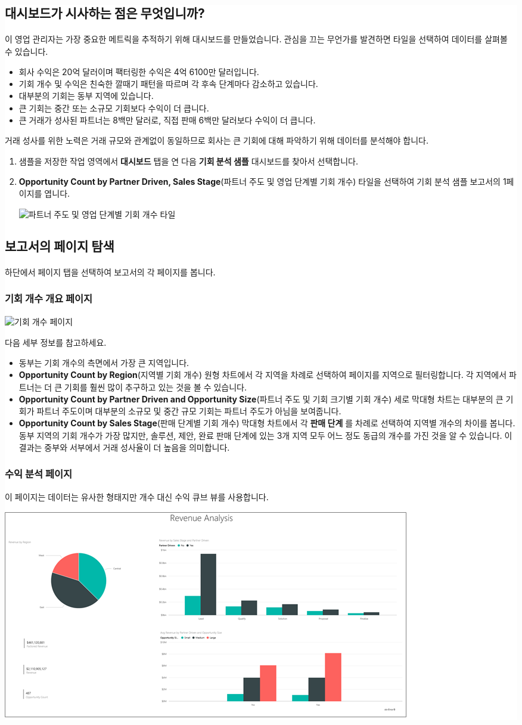 ## <a name="what-is-our-dashboard-telling-us"></a>대시보드가 시사하는 점은 무엇입니까?
이 영업 관리자는 가장 중요한 메트릭을 추적하기 위해 대시보드를 만들었습니다. 관심을 끄는 무언가를 발견하면 타일을 선택하여 데이터를 살펴볼 수 있습니다.

- 회사 수익은 20억 달러이며 팩터링한 수익은 4억 6100만 달러입니다.
- 기회 개수 및 수익은 친숙한 깔때기 패턴을 따르며 각 후속 단계마다 감소하고 있습니다.
- 대부분의 기회는 동부 지역에 있습니다.
- 큰 기회는 중간 또는 소규모 기회보다 수익이 더 큽니다.
- 큰 거래가 성사된 파트너는 8백만 달러로, 직접 판매 6백만 달러보다 수익이 더 큽니다.

거래 성사를 위한 노력은 거래 규모와 관계없이 동일하므로 회사는 큰 기회에 대해 파악하기 위해 데이터를 분석해야 합니다.

1. 샘플을 저장한 작업 영역에서 **대시보드** 탭을 연 다음 **기회 분석 샘플** 대시보드를 찾아서 선택합니다.

2. **Opportunity Count by Partner Driven, Sales Stage**(파트너 주도 및 영업 단계별 기회 개수) 타일을 선택하여 기회 분석 샘플 보고서의 1페이지를 엽니다. 

    ![파트너 주도 및 영업 단계별 기회 개수 타일](media/sample-opportunity-analysis/opportunity2.png)

## <a name="explore-the-pages-in-the-report"></a>보고서의 페이지 탐색

하단에서 페이지 탭을 선택하여 보고서의 각 페이지를 봅니다.

### <a name="opportunity-count-overview-page"></a>기회 개수 개요 페이지
![기회 개수 페이지](media/sample-opportunity-analysis/opportunity3.png)

다음 세부 정보를 참고하세요.
* 동부는 기회 개수의 측면에서 가장 큰 지역입니다.  
* **Opportunity Count by Region**(지역별 기회 개수) 원형 차트에서 각 지역을 차례로 선택하여 페이지를 지역으로 필터링합니다. 각 지역에서 파트너는 더 큰 기회를 훨씬 많이 추구하고 있는 것을 볼 수 있습니다.   
* **Opportunity Count by Partner Driven and Opportunity Size**(파트너 주도 및 기회 크기별 기회 개수) 세로 막대형 차트는 대부분의 큰 기회가 파트너 주도이며 대부분의 소규모 및 중간 규모 기회는 파트너 주도가 아님을 보여줍니다.
* **Opportunity Count by Sales Stage**(판매 단계별 기회 개수) 막대형 차트에서 각 **판매 단계** 를 차례로 선택하여 지역별 개수의 차이를 봅니다. 동부 지역의 기회 개수가 가장 많지만, 솔루션, 제안, 완료 판매 단계에 있는 3개 지역 모두 어느 정도 동급의 개수를 가진 것을 알 수 있습니다. 이 결과는 중부와 서부에서 거래 성사율이 더 높음을 의미합니다.

### <a name="revenue-analysis-page"></a>수익 분석 페이지
이 페이지는 데이터는 유사한 형태지만 개수 대신 수익 큐브 뷰를 사용합니다.  

![수익 개요 페이지](media/sample-opportunity-analysis/opportunity4.png)
